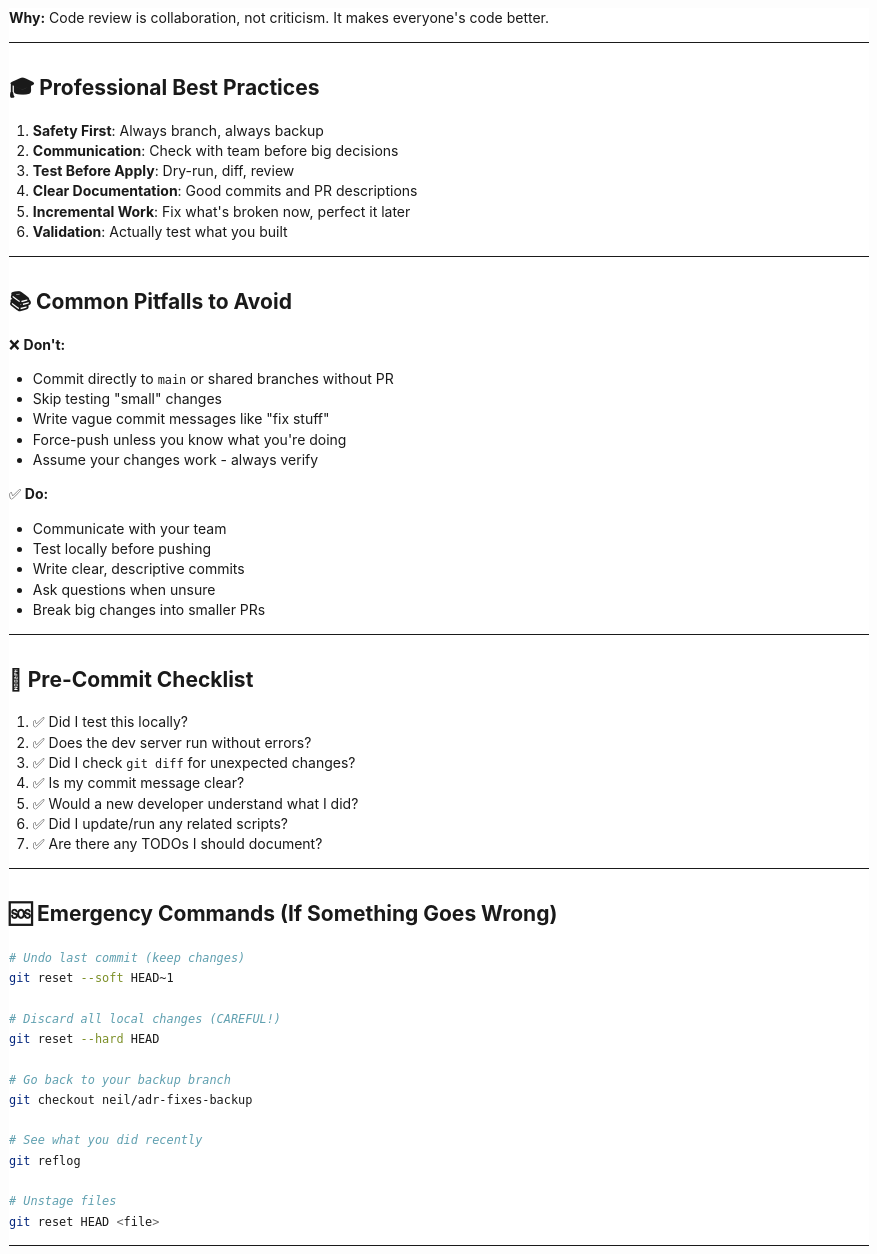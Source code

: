 **Why:** Code review is collaboration, not criticism. It makes everyone's code better.

---

## 🎓 Professional Best Practices

1. **Safety First**: Always branch, always backup
2. **Communication**: Check with team before big decisions
3. **Test Before Apply**: Dry-run, diff, review
4. **Clear Documentation**: Good commits and PR descriptions
5. **Incremental Work**: Fix what's broken now, perfect it later
6. **Validation**: Actually test what you built

---

## 📚 Common Pitfalls to Avoid

❌ **Don't:**
- Commit directly to `main` or shared branches without PR
- Skip testing "small" changes
- Write vague commit messages like "fix stuff"
- Force-push unless you know what you're doing
- Assume your changes work - always verify

✅ **Do:**
- Communicate with your team
- Test locally before pushing
- Write clear, descriptive commits
- Ask questions when unsure
- Break big changes into smaller PRs

---

## 🤔 Pre-Commit Checklist

1. ✅ Did I test this locally?
2. ✅ Does the dev server run without errors?
3. ✅ Did I check `git diff` for unexpected changes?
4. ✅ Is my commit message clear?
5. ✅ Would a new developer understand what I did?
6. ✅ Did I update/run any related scripts?
7. ✅ Are there any TODOs I should document?

---

## 🆘 Emergency Commands (If Something Goes Wrong)

```bash
# Undo last commit (keep changes)
git reset --soft HEAD~1

# Discard all local changes (CAREFUL!)
git reset --hard HEAD

# Go back to your backup branch
git checkout neil/adr-fixes-backup

# See what you did recently
git reflog

# Unstage files
git reset HEAD <file>
```

---